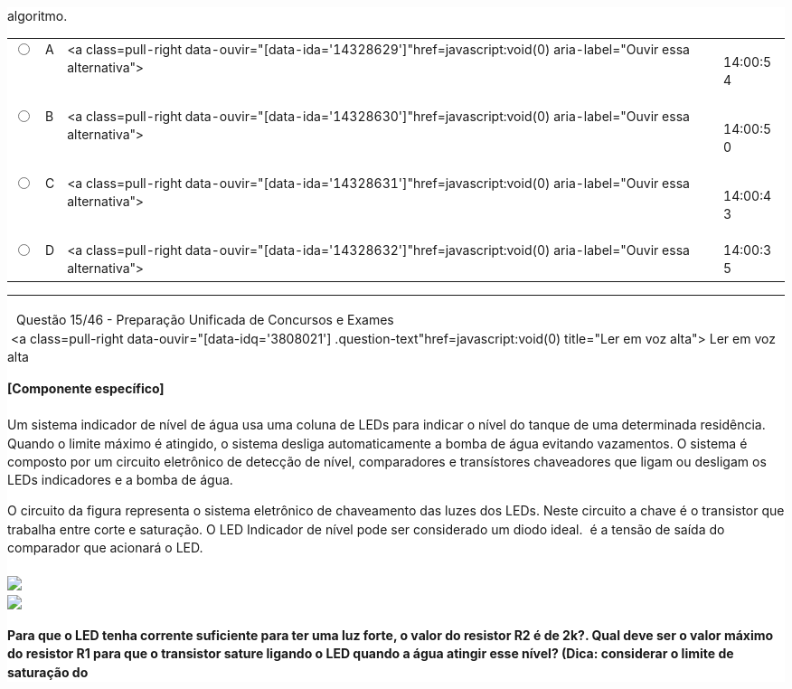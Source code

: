 algoritmo.</span></span><span data-ccp-props='{"201341983":0,"335551550":6,"335551620":6,"335559739":0,"335559740":240}'> </span><p><span data-contrast=auto><span></span></span></article><table><tr class=question-choice><td class=question-choice-input><input data-idalternativa=14328629 data-idhistorico=958310947 data-idquestao=3845278 data-letra=A id=alternativa14328629 name=questao3845278 type=radio value=14328629><td class=question-choice-label>A<td class=question-choice-label><a class=pull-right data-ouvir="[data-ida='14328629']"href=javascript:void(0) aria-label="Ouvir essa alternativa"><i class=icon-volume-up></i></a><td data-ida=14328629><article class=question-choice-body><p><span data-contrast=auto><span>14:00:54</span></span><span data-ccp-props='{"201341983":0,"335551550":6,"335551620":6,"335559739":0,"335559740":240}'> </span><p><span data-contrast=auto><span></span></span></article><tr class=question-choice><td class=question-choice-input><input data-idalternativa=14328630 data-idhistorico=958310947 data-idquestao=3845278 data-letra=B id=alternativa14328630 name=questao3845278 type=radio value=14328630><td class=question-choice-label>B<td class=question-choice-label><a class=pull-right data-ouvir="[data-ida='14328630']"href=javascript:void(0) aria-label="Ouvir essa alternativa"><i class=icon-volume-up></i></a><td data-ida=14328630><article class=question-choice-body><p><span data-contrast=auto><span>14:00:50</span></span><span data-ccp-props='{"201341983":0,"335551550":6,"335551620":6,"335559739":0,"335559740":240}'> </span><p><span data-contrast=auto><span></span></span></article><tr class=question-choice><td class=question-choice-input><input data-idalternativa=14328631 data-idhistorico=958310947 data-idquestao=3845278 data-letra=C id=alternativa14328631 name=questao3845278 type=radio value=14328631><td class=question-choice-label>C<td class=question-choice-label><a class=pull-right data-ouvir="[data-ida='14328631']"href=javascript:void(0) aria-label="Ouvir essa alternativa"><i class=icon-volume-up></i></a><td data-ida=14328631><article class=question-choice-body><p><span data-contrast=auto><span>14:00:43</span></span><span data-ccp-props='{"201341983":0,"335551550":6,"335551620":6,"335559739":0,"335559740":240}'> </span><p></article><tr class=question-choice><td class=question-choice-input><input data-idalternativa=14328632 data-idhistorico=958310947 data-idquestao=3845278 data-letra=D id=alternativa14328632 name=questao3845278 type=radio value=14328632><td class=question-choice-label>D<td class=question-choice-label><a class=pull-right data-ouvir="[data-ida='14328632']"href=javascript:void(0) aria-label="Ouvir essa alternativa"><i class=icon-volume-up></i></a><td data-ida=14328632><article class=question-choice-body><span data-contrast=auto><span>14:00:35</span></span><span data-ccp-props='{"201341983":0,"335551550":6,"335551620":6,"335559739":0,"335559740":240}'> </span></article></table><hr class=hide></div><div class=hide data-idq=3808021 data-ordem=15><div><i class=icon-arrow-left style=font-size:1.2em;cursor:pointer;margin-right:10px></i><span class=title tabindex=0>Questão 15/46 - Preparação Unificada de Concursos e Exames</span><i class=icon-arrow-right style=font-size:1.2em;cursor:pointer;margin-left:10px></i><div> <a class=pull-right data-ouvir="[data-idq='3808021'] .question-text"href=javascript:void(0) title="Ler em voz alta"><i class=icon-volume-up></i> Ler em voz alta</a></div></div><article class=question-text tabindex=0><p><span><strong>[Componente específico] </strong><br><br></span>Um sistema indicador de nível de água usa uma coluna de LEDs para indicar o nível do tanque de uma determinada residência. Quando o limite máximo é atingido, o sistema desliga automaticamente a bomba de água evitando vazamentos. O sistema é composto por um circuito eletrônico de detecção de nível, comparadores e transístores chaveadores que ligam ou desligam os LEDs indicadores e a bomba de água.<p>O circuito da figura representa o sistema eletrônico de chaveamento das luzes dos LEDs. Neste circuito a chave é o transistor que trabalha entre corte e saturação. O LED Indicador de nível pode ser considerado um diodo ideal.  é a tensão de saída do comparador que acionará o LED.<br><br><img data-questaoobjeto=229947 src="https://univirtus.uninter.com/ava/repositorio/SistemaRepositorioPublico/?id=JcbQ9MzjileoVGF47aHO9iuFydfrkfKMyq2UM44hGoUq07JAyx+InVIQrVTei4yHbsZFtNEhM84dKPLRFL0UgOOjxwQ/XNarIFwhLR4gIN1vLxyrjss3E7iNl0pPAM1NMSZX6talXkOjzlKI7Da9qg=="><br><img data-questaoobjeto=229948 src="https://univirtus.uninter.com/ava/repositorio/SistemaRepositorioPublico/?id=JcbQ9MzjileoVGF47aHO9pW9rrAwP4BvQnKSSg1dNHdSkgwMdzV2Q9OOCS14svfzghee99mBOhSdZSoOXwZ1oHk2gaE4BTXoJKukcK3HIdD/70Hl/JNPIt1nQOx8OA6lQxOpniep/OxGHreFhY9bVQ=="><div class=row></div></article><article class=question-text><p><strong>Para que o LED tenha corrente suficiente para ter uma luz forte, o valor do resistor R2</strong><strong> é de 2k?. Qual deve ser o valor máximo do resistor R1</strong><strong> para que o transistor sature ligando o LED quando a água atingir esse nível? (Dica: considerar o limite de saturação do